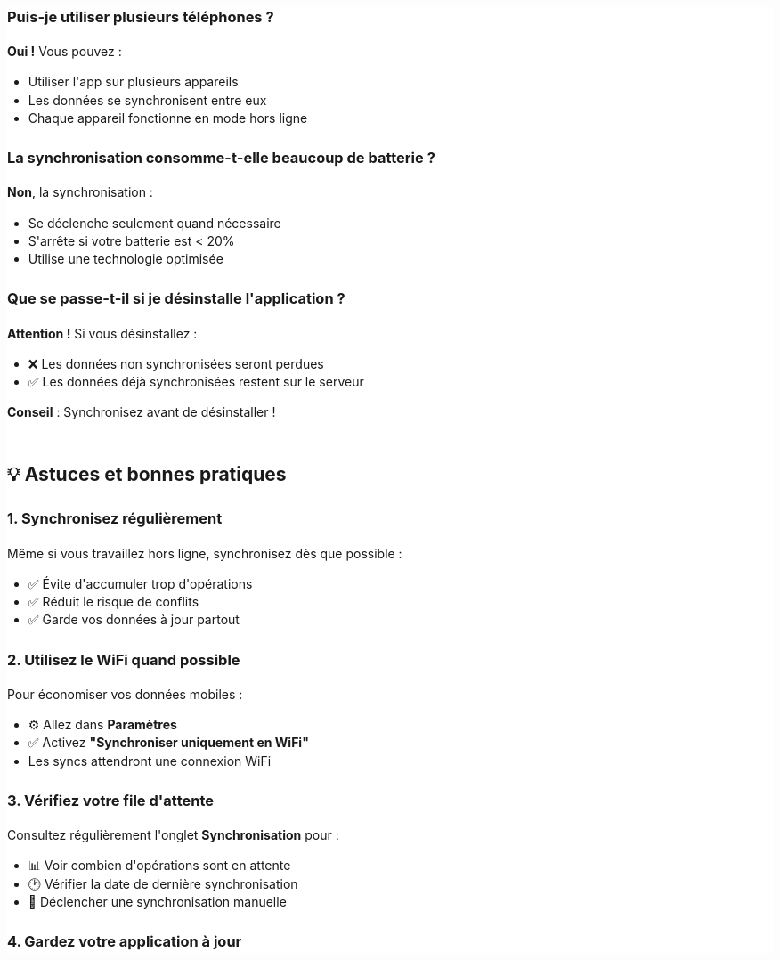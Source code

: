 ### Puis-je utiliser plusieurs téléphones ?

**Oui !** Vous pouvez :

- Utiliser l'app sur plusieurs appareils
- Les données se synchronisent entre eux
- Chaque appareil fonctionne en mode hors ligne

### La synchronisation consomme-t-elle beaucoup de batterie ?

**Non**, la synchronisation :

- Se déclenche seulement quand nécessaire
- S'arrête si votre batterie est < 20%
- Utilise une technologie optimisée

### Que se passe-t-il si je désinstalle l'application ?

**Attention !** Si vous désinstallez :

- ❌ Les données non synchronisées seront perdues
- ✅ Les données déjà synchronisées restent sur le serveur

**Conseil** : Synchronisez avant de désinstaller !

---

## 💡 Astuces et bonnes pratiques

### 1. Synchronisez régulièrement

Même si vous travaillez hors ligne, synchronisez dès que possible :

- ✅ Évite d'accumuler trop d'opérations
- ✅ Réduit le risque de conflits
- ✅ Garde vos données à jour partout

### 2. Utilisez le WiFi quand possible

Pour économiser vos données mobiles :

- ⚙️ Allez dans **Paramètres**
- ✅ Activez **"Synchroniser uniquement en WiFi"**
- Les syncs attendront une connexion WiFi

### 3. Vérifiez votre file d'attente

Consultez régulièrement l'onglet **Synchronisation** pour :

- 📊 Voir combien d'opérations sont en attente
- 🕐 Vérifier la date de dernière synchronisation
- 🔄 Déclencher une synchronisation manuelle

### 4. Gardez votre application à jour
